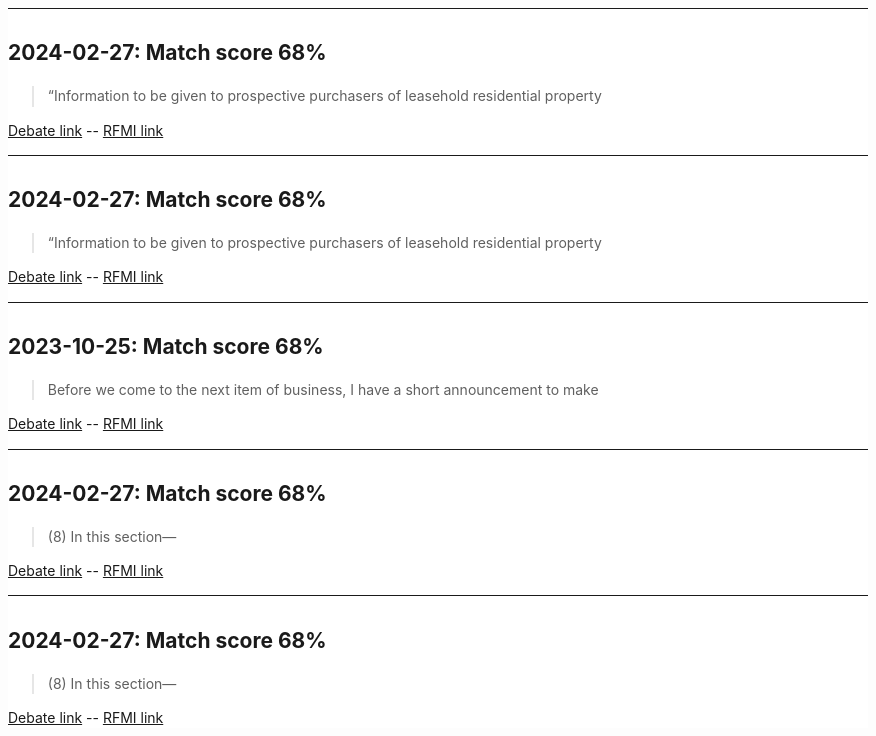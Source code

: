 
---



## 2024-02-27: Match score 68%

>“Information to be given to prospective purchasers of leasehold residential property

[Debate link](https://www.theyworkforyou.com/debates/?id=2024-02-27c.174.5)  --  [RFMI link](https://www.theyworkforyou.com/mp/10648/register)


---



## 2024-02-27: Match score 68%

>“Information to be given to prospective purchasers of leasehold residential property

[Debate link](https://www.theyworkforyou.com/debates/?id=2024-02-27c.174.5)  --  [RFMI link](https://www.theyworkforyou.com/mp/10648/register)


---



## 2023-10-25: Match score 68%

>Before we come to the next item of business, I have a short announcement to make

[Debate link](https://www.theyworkforyou.com/debates/?id=2023-10-25c.936.5)  --  [RFMI link](https://www.theyworkforyou.com/mp/10648/register)


---



## 2024-02-27: Match score 68%

>(8) In this section—

[Debate link](https://www.theyworkforyou.com/debates/?id=2024-02-27c.174.5)  --  [RFMI link](https://www.theyworkforyou.com/mp/10648/register)


---



## 2024-02-27: Match score 68%

>(8) In this section—

[Debate link](https://www.theyworkforyou.com/debates/?id=2024-02-27c.174.5)  --  [RFMI link](https://www.theyworkforyou.com/mp/10648/register)
